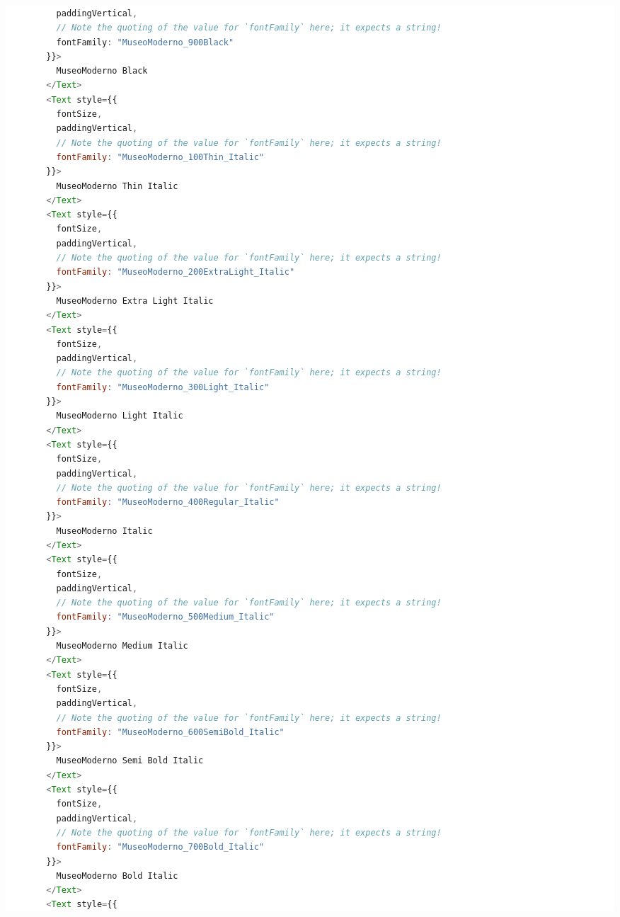 ```js
          paddingVertical,
          // Note the quoting of the value for `fontFamily` here; it expects a string!
          fontFamily: "MuseoModerno_900Black"
        }}>
          MuseoModerno Black
        </Text>
        <Text style={{
          fontSize,
          paddingVertical,
          // Note the quoting of the value for `fontFamily` here; it expects a string!
          fontFamily: "MuseoModerno_100Thin_Italic"
        }}>
          MuseoModerno Thin Italic
        </Text>
        <Text style={{
          fontSize,
          paddingVertical,
          // Note the quoting of the value for `fontFamily` here; it expects a string!
          fontFamily: "MuseoModerno_200ExtraLight_Italic"
        }}>
          MuseoModerno Extra Light Italic
        </Text>
        <Text style={{
          fontSize,
          paddingVertical,
          // Note the quoting of the value for `fontFamily` here; it expects a string!
          fontFamily: "MuseoModerno_300Light_Italic"
        }}>
          MuseoModerno Light Italic
        </Text>
        <Text style={{
          fontSize,
          paddingVertical,
          // Note the quoting of the value for `fontFamily` here; it expects a string!
          fontFamily: "MuseoModerno_400Regular_Italic"
        }}>
          MuseoModerno Italic
        </Text>
        <Text style={{
          fontSize,
          paddingVertical,
          // Note the quoting of the value for `fontFamily` here; it expects a string!
          fontFamily: "MuseoModerno_500Medium_Italic"
        }}>
          MuseoModerno Medium Italic
        </Text>
        <Text style={{
          fontSize,
          paddingVertical,
          // Note the quoting of the value for `fontFamily` here; it expects a string!
          fontFamily: "MuseoModerno_600SemiBold_Italic"
        }}>
          MuseoModerno Semi Bold Italic
        </Text>
        <Text style={{
          fontSize,
          paddingVertical,
          // Note the quoting of the value for `fontFamily` here; it expects a string!
          fontFamily: "MuseoModerno_700Bold_Italic"
        }}>
          MuseoModerno Bold Italic
        </Text>
        <Text style={{
```
